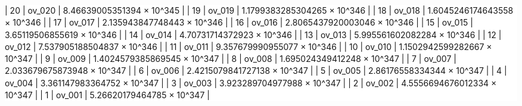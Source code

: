 | 20 | ov_020 | 8.46639005351394 × 10^345 |
| 19 | ov_019 | 1.1799383285304265 × 10^346 |
| 18 | ov_018 | 1.6045246174643558 × 10^346 |
| 17 | ov_017 | 2.135943847748443 × 10^346 |
| 16 | ov_016 | 2.8065437920003046 × 10^346 |
| 15 | ov_015 | 3.65119506855619 × 10^346 |
| 14 | ov_014 | 4.70731714372923 × 10^346 |
| 13 | ov_013 | 5.995561602082284 × 10^346 |
| 12 | ov_012 | 7.537905188504837 × 10^346 |
| 11 | ov_011 | 9.357679990955077 × 10^346 |
| 10 | ov_010 | 1.1502942599282667 × 10^347 |
| 9 | ov_009 | 1.4024579385869545 × 10^347 |
| 8 | ov_008 | 1.695024349412248 × 10^347 |
| 7 | ov_007 | 2.033679675873948 × 10^347 |
| 6 | ov_006 | 2.4215079841727138 × 10^347 |
| 5 | ov_005 | 2.86176558334344 × 10^347 |
| 4 | ov_004 | 3.361147983364752 × 10^347 |
| 3 | ov_003 | 3.923289704977988 × 10^347 |
| 2 | ov_002 | 4.5556694676012334 × 10^347 |
| 1 | ov_001 | 5.26620179464785 × 10^347 |

